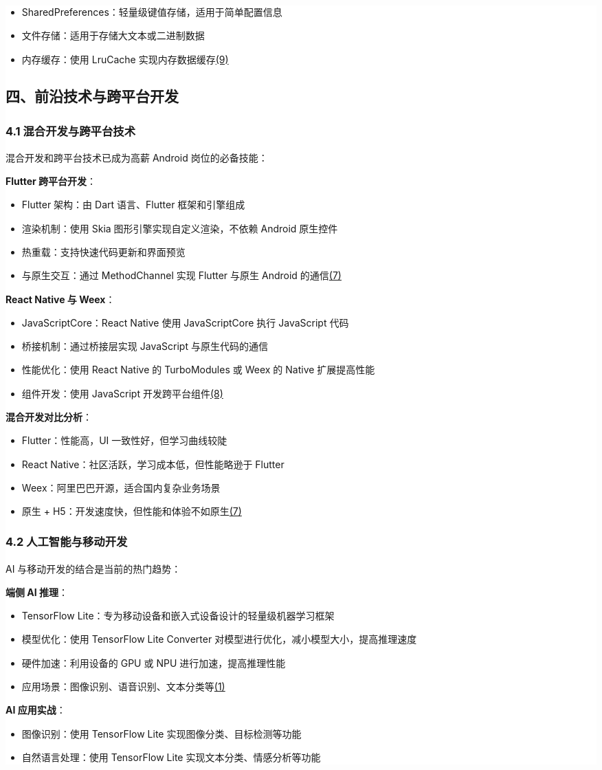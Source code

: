 * SharedPreferences：轻量级键值存储，适用于简单配置信息

* 文件存储：适用于存储大文本或二进制数据

* 内存缓存：使用 LruCache 实现内存数据缓存[(9)](https://blog.51cto.com/u_12472724/14150176)

## 四、前沿技术与跨平台开发

### 4.1 混合开发与跨平台技术

混合开发和跨平台技术已成为高薪 Android 岗位的必备技能：

**Flutter 跨平台开发**：

* Flutter 架构：由 Dart 语言、Flutter 框架和引擎组成

* 渲染机制：使用 Skia 图形引擎实现自定义渲染，不依赖 Android 原生控件

* 热重载：支持快速代码更新和界面预览

* 与原生交互：通过 MethodChannel 实现 Flutter 与原生 Android 的通信[(7)](https://www.cnblogs.com/huangjialin/p/18873411)

**React Native 与 Weex**：

* JavaScriptCore：React Native 使用 JavaScriptCore 执行 JavaScript 代码

* 桥接机制：通过桥接层实现 JavaScript 与原生代码的通信

* 性能优化：使用 React Native 的 TurboModules 或 Weex 的 Native 扩展提高性能

* 组件开发：使用 JavaScript 开发跨平台组件[(8)](https://blog.csdn.net/m0_56260125/article/details/116656783)

**混合开发对比分析**：

* Flutter：性能高，UI 一致性好，但学习曲线较陡

* React Native：社区活跃，学习成本低，但性能略逊于 Flutter

* Weex：阿里巴巴开源，适合国内复杂业务场景

* 原生 + H5：开发速度快，但性能和体验不如原生[(7)](https://www.cnblogs.com/huangjialin/p/18873411)

### 4.2 人工智能与移动开发

AI 与移动开发的结合是当前的热门趋势：

**端侧 AI 推理**：

* TensorFlow Lite：专为移动设备和嵌入式设备设计的轻量级机器学习框架

* 模型优化：使用 TensorFlow Lite Converter 对模型进行优化，减小模型大小，提高推理速度

* 硬件加速：利用设备的 GPU 或 NPU 进行加速，提高推理性能

* 应用场景：图像识别、语音识别、文本分类等[(1)](https://cloud.tencent.com.cn/developer/article/2498277)

**AI 应用实战**：

* 图像识别：使用 TensorFlow Lite 实现图像分类、目标检测等功能

* 自然语言处理：使用 TensorFlow Lite 实现文本分类、情感分析等功能
